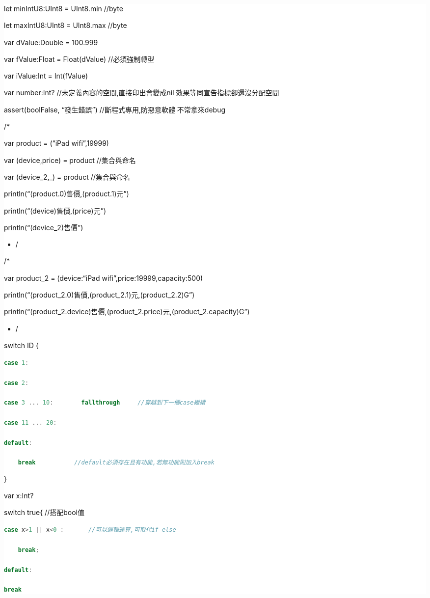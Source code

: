 let minIntU8:UInt8 = UInt8.min //byte

let maxIntU8:UInt8 = UInt8.max //byte

var dValue:Double = 100.999

var fValue:Float = Float(dValue) //必須強制轉型

var iValue:Int = Int(fValue)

var number:Int? //未定義內容的空間,直接印出會變成nil 效果等同宣告指標卻還沒分配空間

assert(boolFalse, “發生錯誤”) //斷程式專用,防惡意軟體 不常拿來debug

/*

var product = (“iPad wifi”,19999)

var (device,price) = product //集合與命名

var (device_2,_) = product //集合與命名

println(“(product.0)售價,(product.1)元”)

println(“(device)售價,(price)元”)

println(“(device_2)售價”)

- /

/*

var product_2 = (device:“iPad wifi”,price:19999,capacity:500)

println(“(product_2.0)售價,(product_2.1)元,(product_2.2)G”)

println(“(product_2.device)售價,(product_2.price)元,(product_2.capacity)G”)

- /

switch ID {

```swift
case 1:

case 2:

case 3 ... 10:        fallthrough     //穿越到下一個case繼續

case 11 ... 20:

default:

    break           //default必須存在且有功能,若無功能則加入break
```

}

var x:Int?

switch true{ //搭配bool值

```swift
case x>1 || x<0 :       //可以邏輯運算,可取代if else

    break;

default:

break
```
